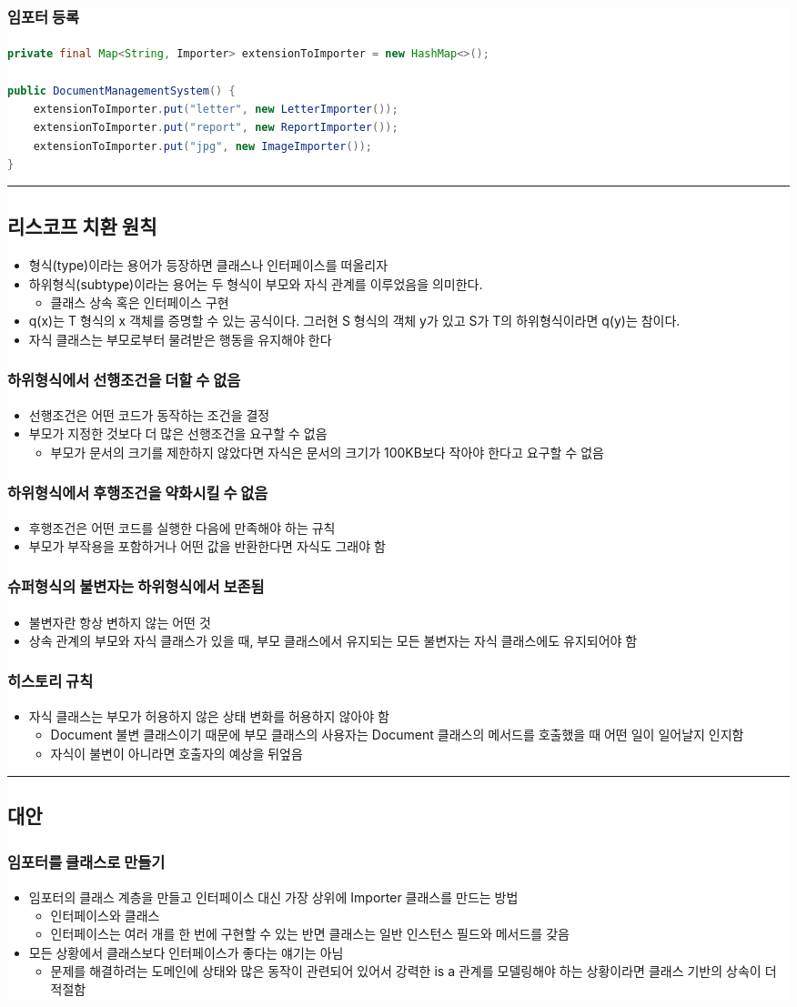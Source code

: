 ### 임포터 등록

```java
private final Map<String, Importer> extensionToImporter = new HashMap<>();

public DocumentManagementSystem() {
    extensionToImporter.put("letter", new LetterImporter());
    extensionToImporter.put("report", new ReportImporter());
    extensionToImporter.put("jpg", new ImageImporter());
}
```

----------

## 리스코프 치환 원칙

- 형식(type)이라는 용어가 등장하면 클래스나 인터페이스를 떠올리자
- 하위형식(subtype)이라는 용어는 두 형식이 부모와 자식 관계를 이루었음을 의미한다.
  - 클래스 상속 혹은 인터페이스 구현
- q(x)는 T 형식의 x 객체를 증명할 수 있는 공식이다. 그러현 S 형식의 객체 y가 있고 S가 T의 하위형식이라면 q(y)는 참이다.
- 자식 클래스는 부모로부터 물려받은 행동을 유지해야 한다

### 하위형식에서 선행조건을 더할 수 없음

- 선행조건은 어떤 코드가 동작하는 조건을 결정
- 부모가 지정한 것보다 더 많은 선행조건을 요구할 수 없음
  - 부모가 문서의 크기를 제한하지 않았다면 자식은 문서의 크기가 100KB보다 작아야 한다고 요구할 수 없음

### 하위형식에서 후행조건을 약화시킬 수 없음

- 후행조건은 어떤 코드를 실행한 다음에 만족해야 하는 규칙
- 부모가 부작용을 포함하거나 어떤 값을 반환한다면 자식도 그래야 함

### 슈퍼형식의 불변자는 하위형식에서 보존됨

- 불변자란 항상 변하지 않는 어떤 것
- 상속 관계의 부모와 자식 클래스가 있을 때, 부모 클래스에서 유지되는 모든 불변자는 자식 클래스에도 유지되어야 함

### 히스토리 규칙

- 자식 클래스는 부모가 허용하지 않은 상태 변화를 허용하지 않아야 함
  - Document 불변 클래스이기 때문에 부모 클래스의 사용자는 Document 클래스의 메서드를 호출했을 때 어떤 일이 일어날지 인지함
  - 자식이 불변이 아니라면 호출자의 예상을 뒤엎음

------------

## 대안

### 임포터를 클래스로 만들기

- 임포터의 클래스 계층을 만들고 인터페이스 대신 가장 상위에 Importer 클래스를 만드는 방법
  - 인터페이스와 클래스
  - 인터페이스는 여러 개를 한 번에 구현할 수 있는 반면 클래스는 일반 인스턴스 필드와 메서드를 갖음
- 모든 상황에서 클래스보다 인터페이스가 좋다는 얘기는 아님
  - 문제를 해결하려는 도메인에 상태와 많은 동작이 관련되어 있어서 강력한 is a 관계를 모델링해야 하는 상황이라면 클래스 기반의 상속이 더 적절함
